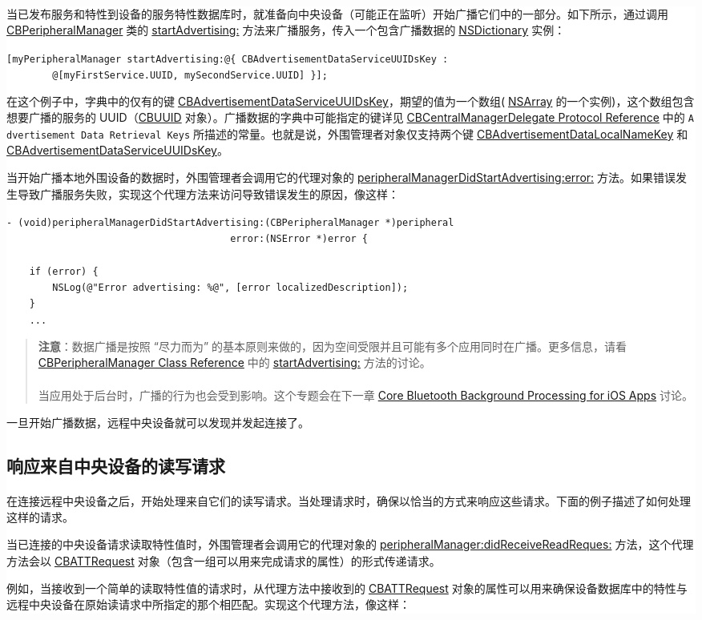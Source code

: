 当已发布服务和特性到设备的服务特性数据库时，就准备向中央设备（可能正在监听）开始广播它们中的一部分。如下所示，通过调用 [CBPeripheralManager](https://developer.apple.com/documentation/corebluetooth/cbperipheralmanager) 类的 [startAdvertising:](https://developer.apple.com/documentation/corebluetooth/cbperipheralmanager/1393252-startadvertising) 方法来广播服务，传入一个包含广播数据的 [NSDictionary](https://developer.apple.com/documentation/foundation/nsdictionary) 实例：

```
[myPeripheralManager startAdvertising:@{ CBAdvertisementDataServiceUUIDsKey :
        @[myFirstService.UUID, mySecondService.UUID] }];
```

在这个例子中，字典中的仅有的键 [CBAdvertisementDataServiceUUIDsKey](https://developer.apple.com/documentation/corebluetooth/cbadvertisementdataserviceuuidskey)，期望的值为一个数组( [NSArray](https://developer.apple.com/documentation/foundation/nsarray) 的一个实例)，这个数组包含想要广播的服务的 UUID（[CBUUID](https://developer.apple.com/documentation/corebluetooth/cbuuid) 对象）。广播数据的字典中可能指定的键详见 [CBCentralManagerDelegate Protocol Reference](https://developer.apple.com/documentation/corebluetooth/cbcentralmanagerdelegate) 中的 `Advertisement Data Retrieval Keys` 所描述的常量。也就是说，外围管理者对象仅支持两个键 [CBAdvertisementDataLocalNameKey](https://developer.apple.com/documentation/corebluetooth/cbadvertisementdatalocalnamekey) 和 [CBAdvertisementDataServiceUUIDsKey](https://developer.apple.com/documentation/corebluetooth/cbadvertisementdataserviceuuidskey)。

当开始广播本地外围设备的数据时，外围管理者会调用它的代理对象的 [peripheralManagerDidStartAdvertising:error:](https://developer.apple.com/documentation/corebluetooth/cbperipheralmanagerdelegate/1393321-peripheralmanagerdidstartadverti) 方法。如果错误发生导致广播服务失败，实现这个代理方法来访问导致错误发生的原因，像这样：

```
- (void)peripheralManagerDidStartAdvertising:(CBPeripheralManager *)peripheral
                                       error:(NSError *)error {
 
    if (error) {
        NSLog(@"Error advertising: %@", [error localizedDescription]);
    }
    ...
```

> **注意**：数据广播是按照 “尽力而为” 的基本原则来做的，因为空间受限并且可能有多个应用同时在广播。更多信息，请看 [CBPeripheralManager Class Reference](https://developer.apple.com/documentation/corebluetooth/cbperipheralmanager) 中的 [startAdvertising:](https://developer.apple.com/documentation/corebluetooth/cbperipheralmanager/1393252-startadvertising) 方法的讨论。</br></br>
> 当应用处于后台时，广播的行为也会受到影响。这个专题会在下一章 [Core Bluetooth Background Processing for iOS Apps](https://developer.apple.com/library/content/documentation/NetworkingInternetWeb/Conceptual/CoreBluetooth_concepts/CoreBluetoothBackgroundProcessingForIOSApps/PerformingTasksWhileYourAppIsInTheBackground.html#//apple_ref/doc/uid/TP40013257-CH7-SW1) 讨论。

一旦开始广播数据，远程中央设备就可以发现并发起连接了。

## 响应来自中央设备的读写请求

在连接远程中央设备之后，开始处理来自它们的读写请求。当处理请求时，确保以恰当的方式来响应这些请求。下面的例子描述了如何处理这样的请求。

当已连接的中央设备请求读取特性值时，外围管理者会调用它的代理对象的 [peripheralManager:didReceiveReadReques:](https://developer.apple.com/documentation/corebluetooth/cbperipheralmanagerdelegate/1393257-peripheralmanager) 方法，这个代理方法会以 [CBATTRequest](https://developer.apple.com/documentation/corebluetooth/cbattrequest) 对象（包含一组可以用来完成请求的属性）的形式传递请求。

例如，当接收到一个简单的读取特性值的请求时，从代理方法中接收到的 [CBATTRequest](https://developer.apple.com/documentation/corebluetooth/cbattrequest) 对象的属性可以用来确保设备数据库中的特性与远程中央设备在原始读请求中所指定的那个相匹配。实现这个代理方法，像这样：
